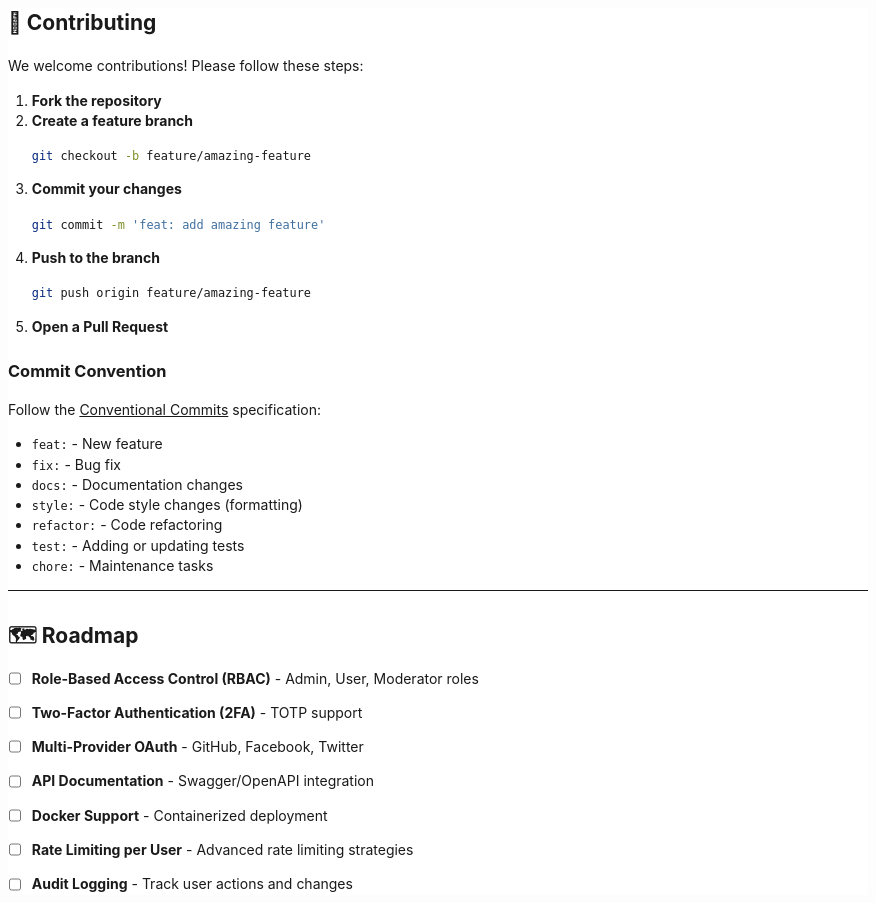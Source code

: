 
## 🤝 Contributing

We welcome contributions! Please follow these steps:

1. **Fork the repository**
2. **Create a feature branch**
   ```bash
   git checkout -b feature/amazing-feature
   ```
3. **Commit your changes**
   ```bash
   git commit -m 'feat: add amazing feature'
   ```
4. **Push to the branch**
   ```bash
   git push origin feature/amazing-feature
   ```
5. **Open a Pull Request**

### Commit Convention

Follow the [Conventional Commits](https://www.conventionalcommits.org/) specification:

- `feat:` - New feature
- `fix:` - Bug fix
- `docs:` - Documentation changes
- `style:` - Code style changes (formatting)
- `refactor:` - Code refactoring
- `test:` - Adding or updating tests
- `chore:` - Maintenance tasks

---

## 🗺️ Roadmap

- [ ] **Role-Based Access Control (RBAC)** - Admin, User, Moderator roles
- [ ] **Two-Factor Authentication (2FA)** - TOTP support
- [ ] **Multi-Provider OAuth** - GitHub, Facebook, Twitter
- [ ] **API Documentation** - Swagger/OpenAPI integration
- [ ] **Docker Support** - Containerized deployment
- [ ] **Rate Limiting per User** - Advanced rate limiting strategies
- [ ] **Audit Logging** - Track user actions and changes

